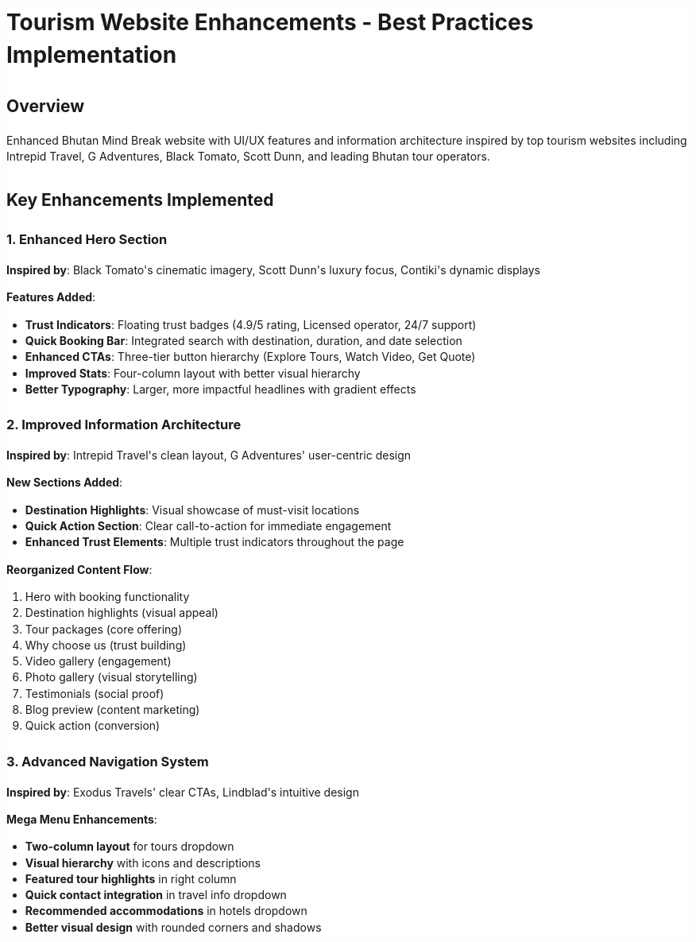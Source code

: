 # Tourism Website Enhancements - Best Practices Implementation

## Overview
Enhanced Bhutan Mind Break website with UI/UX features and information architecture inspired by top tourism websites including Intrepid Travel, G Adventures, Black Tomato, Scott Dunn, and leading Bhutan tour operators.

## Key Enhancements Implemented

### 1. Enhanced Hero Section
**Inspired by**: Black Tomato's cinematic imagery, Scott Dunn's luxury focus, Contiki's dynamic displays

**Features Added**:
- **Trust Indicators**: Floating trust badges (4.9/5 rating, Licensed operator, 24/7 support)
- **Quick Booking Bar**: Integrated search with destination, duration, and date selection
- **Enhanced CTAs**: Three-tier button hierarchy (Explore Tours, Watch Video, Get Quote)
- **Improved Stats**: Four-column layout with better visual hierarchy
- **Better Typography**: Larger, more impactful headlines with gradient effects

### 2. Improved Information Architecture
**Inspired by**: Intrepid Travel's clean layout, G Adventures' user-centric design

**New Sections Added**:
- **Destination Highlights**: Visual showcase of must-visit locations
- **Quick Action Section**: Clear call-to-action for immediate engagement
- **Enhanced Trust Elements**: Multiple trust indicators throughout the page

**Reorganized Content Flow**:
1. Hero with booking functionality
2. Destination highlights (visual appeal)
3. Tour packages (core offering)
4. Why choose us (trust building)
5. Video gallery (engagement)
6. Photo gallery (visual storytelling)
7. Testimonials (social proof)
8. Blog preview (content marketing)
9. Quick action (conversion)

### 3. Advanced Navigation System
**Inspired by**: Exodus Travels' clear CTAs, Lindblad's intuitive design

**Mega Menu Enhancements**:
- **Two-column layout** for tours dropdown
- **Visual hierarchy** with icons and descriptions
- **Featured tour highlights** in right column
- **Quick contact integration** in travel info dropdown
- **Recommended accommodations** in hotels dropdown
- **Better visual design** with rounded corners and shadows
